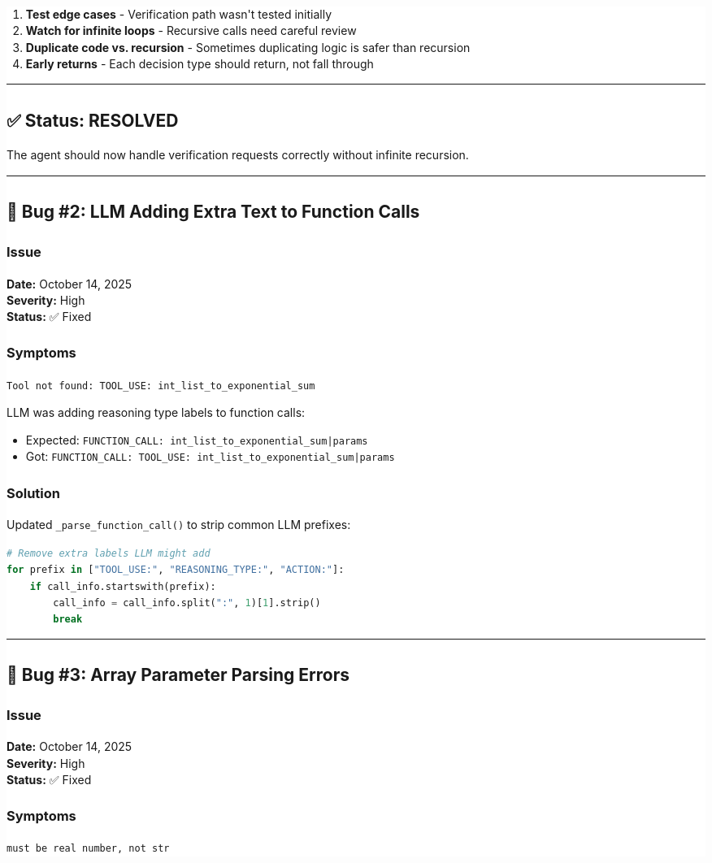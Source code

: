 1. **Test edge cases** - Verification path wasn't tested initially
2. **Watch for infinite loops** - Recursive calls need careful review
3. **Duplicate code vs. recursion** - Sometimes duplicating logic is safer than recursion
4. **Early returns** - Each decision type should return, not fall through

---

## ✅ Status: RESOLVED

The agent should now handle verification requests correctly without infinite recursion.

---

## 🐛 Bug #2: LLM Adding Extra Text to Function Calls

### Issue
**Date:** October 14, 2025  
**Severity:** High  
**Status:** ✅ Fixed

### Symptoms
```
Tool not found: TOOL_USE: int_list_to_exponential_sum
```

LLM was adding reasoning type labels to function calls:
- Expected: `FUNCTION_CALL: int_list_to_exponential_sum|params`
- Got: `FUNCTION_CALL: TOOL_USE: int_list_to_exponential_sum|params`

### Solution

Updated `_parse_function_call()` to strip common LLM prefixes:
```python
# Remove extra labels LLM might add
for prefix in ["TOOL_USE:", "REASONING_TYPE:", "ACTION:"]:
    if call_info.startswith(prefix):
        call_info = call_info.split(":", 1)[1].strip()
        break
```

---

## 🐛 Bug #3: Array Parameter Parsing Errors

### Issue
**Date:** October 14, 2025  
**Severity:** High  
**Status:** ✅ Fixed

### Symptoms
```
must be real number, not str
```
